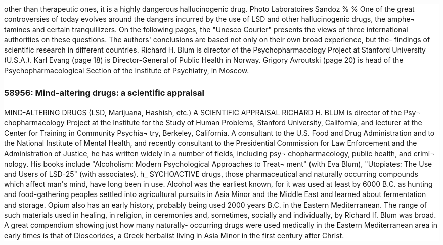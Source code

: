 other than therapeutic
ones, it is a highly
dangerous
hallucinogenic drug.
Photo Laboratoires Sandoz
% %
One of the great controversies of today evolves around the dangers
incurred by the use of LSD and other hallucinogenic drugs, the amphe¬
tamines and certain tranquillizers. On the following pages, the "Unesco
Courier" presents the views of three international authorities on these
questions. The authors' conclusions are based not only on their own
broad experience, but the- findings of scientific research in different
countries. Richard H. Blum is director of the Psychopharmacology
Project at Stanford University (U.S.A.). Karl Evang (page 18) is
Director-General of Public Health in Norway. Grigory Avroutski
(page 20) is head of the Psychopharmacological Section of the
Institute of Psychiatry, in Moscow.

### 58956: Mind-altering drugs: a scientific appraisal
MIND-ALTERING DRUGS
(LSD, Marijuana, Hashish, etc.)
A SCIENTIFIC APPRAISAL
RICHARD H. BLUM is director of the Psy¬
chopharmacology Project at the Institute
for the Study of Human Problems, Stanford
University, California, and lecturer at the
Center for Training in Community Psychia¬
try, Berkeley, California. A consultant to
the U.S. Food and Drug Administration and
to the National Institute of Mental Health,
and recently consultant to the Presidential
Commission for Law Enforcement and the
Administration of Justice, he has written
widely in a number of fields, including psy¬
chopharmacology, public health, and crimi¬
nology. His books include "Alcoholism:
Modern Psychological Approaches to Treat¬
ment" (with Eva Blum), "Utopiates: The Use
and Users of LSD-25" (with associates).
h_ SYCHOACTIVE drugs,
those pharmaceutical and naturally
occurring compounds which affect
man's mind, have long been in use.
Alcohol was the earliest known, for
it was used at least by 6000 B.C. as
hunting and food-gathering peoples
settled into agricultural pursuits in Asia
Minor and the Middle East and learned
about fermentation and storage.
Opium also has an early history,
probably being used 2000 years B.C.
in the Eastern Mediterranean.
The range of such materials used in
healing, in religion, in ceremonies and,
sometimes, socially and individually,
by Richard If. Blum
was broad. A great compendium
showing just how many naturally-
occurring drugs were used medically
in the Eastern Mediterranean area in
early times is that of Dioscorides, a
Greek herbalist living in Asia Minor
in the first century after Christ.